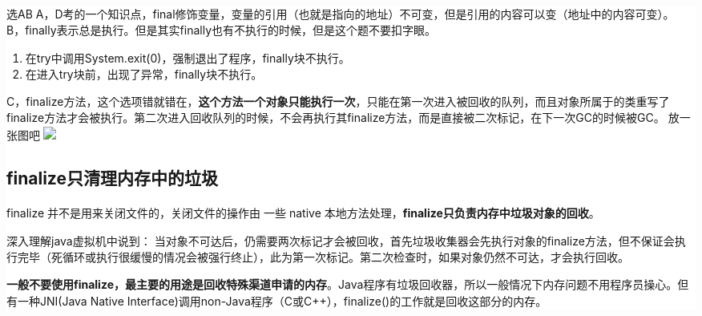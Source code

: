 
选AB
A，D考的一个知识点，final修饰变量，变量的引用（也就是指向的地址）不可变，但是引用的内容可以变（地址中的内容可变）。
B，finally表示总是执行。但是其实finally也有不执行的时候，但是这个题不要扣字眼。
1. 在try中调用System.exit(0)，强制退出了程序，finally块不执行。
2. 在进入try块前，出现了异常，finally块不执行。

 C，finalize方法，这个选项错就错在，**这个方法一个对象只能执行一次**，只能在第一次进入被回收的队列，而且对象所属于的类重写了finalize方法才会被执行。第二次进入回收队列的时候，不会再执行其finalize方法，而是直接被二次标记，在下一次GC的时候被GC。
 放一张图吧
 <img src="https://uploadfiles.nowcoder.com/images/20180716/3807435_1531748778229_B1F90475F3162B313B750B56294240E0">


## finalize只清理内存中的垃圾
finalize 并不是用来关闭文件的，关闭文件的操作由 一些 native 本地方法处理，**finalize只负责内存中垃圾对象的回收**。

深入理解java虚拟机中说到：
当对象不可达后，仍需要两次标记才会被回收，首先垃圾收集器会先执行对象的finalize方法，但不保证会执行完毕（死循环或执行很缓慢的情况会被强行终止），此为第一次标记。第二次检查时，如果对象仍然不可达，才会执行回收。

**一般不要使用finalize，最主要的用途是回收特殊渠道申请的内存**。Java程序有垃圾回收器，所以一般情况下内存问题不用程序员操心。但有一种JNI(Java Native Interface)调用non-Java程序（C或C++），finalize()的工作就是回收这部分的内存。

